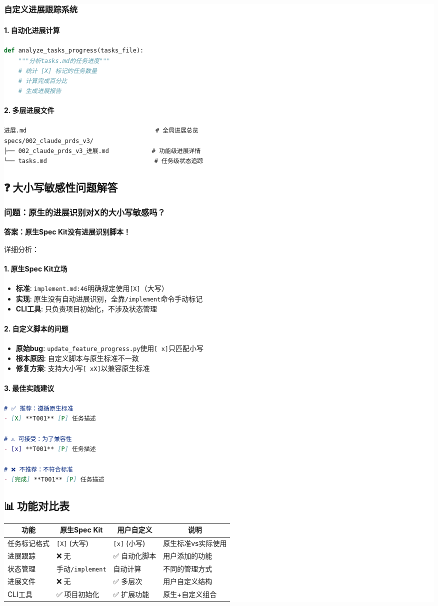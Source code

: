 ### 自定义进展跟踪系统

#### 1. 自动化进展计算
```python
def analyze_tasks_progress(tasks_file):
    """分析tasks.md的任务进度"""
    # 统计 [X] 标记的任务数量
    # 计算完成百分比
    # 生成进展报告
```

#### 2. 多层进展文件
```
进展.md                                    # 全局进展总览
specs/002_claude_prds_v3/
├── 002_claude_prds_v3_进展.md            # 功能级进展详情
└── tasks.md                              # 任务级状态追踪
```

## ❓ 大小写敏感性问题解答

### 问题：原生的进展识别对X的大小写敏感吗？

**答案：原生Spec Kit没有进展识别脚本！**

详细分析：

#### 1. 原生Spec Kit立场
- **标准**: `implement.md:46`明确规定使用`[X]`（大写）
- **实现**: 原生没有自动进展识别，全靠`/implement`命令手动标记
- **CLI工具**: 只负责项目初始化，不涉及状态管理

#### 2. 自定义脚本的问题
- **原始bug**: `update_feature_progress.py`使用`[ x]`只匹配小写
- **根本原因**: 自定义脚本与原生标准不一致
- **修复方案**: 支持大小写`[ xX]`以兼容原生标准

#### 3. 最佳实践建议
```markdown
# ✅ 推荐：遵循原生标准
- [X] **T001** [P] 任务描述

# ⚠️ 可接受：为了兼容性
- [x] **T001** [P] 任务描述

# ❌ 不推荐：不符合标准
- [完成] **T001** [P] 任务描述
```

## 📊 功能对比表

| 功能 | 原生Spec Kit | 用户自定义 | 说明 |
|------|-------------|------------|------|
| 任务标记格式 | `[X]` (大写) | `[x]` (小写) | 原生标准vs实际使用 |
| 进展跟踪 | ❌ 无 | ✅ 自动化脚本 | 用户添加的功能 |
| 状态管理 | 手动`/implement` | 自动计算 | 不同的管理方式 |
| 进展文件 | ❌ 无 | ✅ 多层次 | 用户自定义结构 |
| CLI工具 | ✅ 项目初始化 | ✅ 扩展功能 | 原生+自定义组合 |
